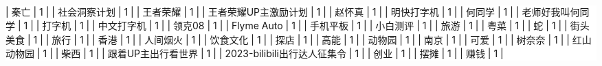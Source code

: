 | 秦亡 | 1 |
| 社会洞察计划 | 1 |
| 王者荣耀 | 1 |
| 王者荣耀UP主激励计划 | 1 |
| 赵怀真 | 1 |
| 明快打字机 | 1 |
| 何同学 | 1 |
| 老师好我叫何同学 | 1 |
| 打字机 | 1 |
| 中文打字机 | 1 |
| 领克08 | 1 |
| Flyme Auto | 1 |
| 手机平板 | 1 |
| 小白测评 | 1 |
| 旅游 | 1 |
| 粤菜 | 1 |
| 蛇 | 1 |
| 街头美食 | 1 |
| 旅行 | 1 |
| 香港 | 1 |
| 人间烟火 | 1 |
| 饮食文化 | 1 |
| 探店 | 1 |
| 高能 | 1 |
| 动物园 | 1 |
| 南京 | 1 |
| 可爱 | 1 |
| 树奈奈 | 1 |
| 红山动物园 | 1 |
| 柴西 | 1 |
| 跟着UP主出行看世界 | 1 |
| 2023-bilibili出行达人征集令 | 1 |
| 创业 | 1 |
| 摆摊 | 1 |
| 赚钱 | 1 |
